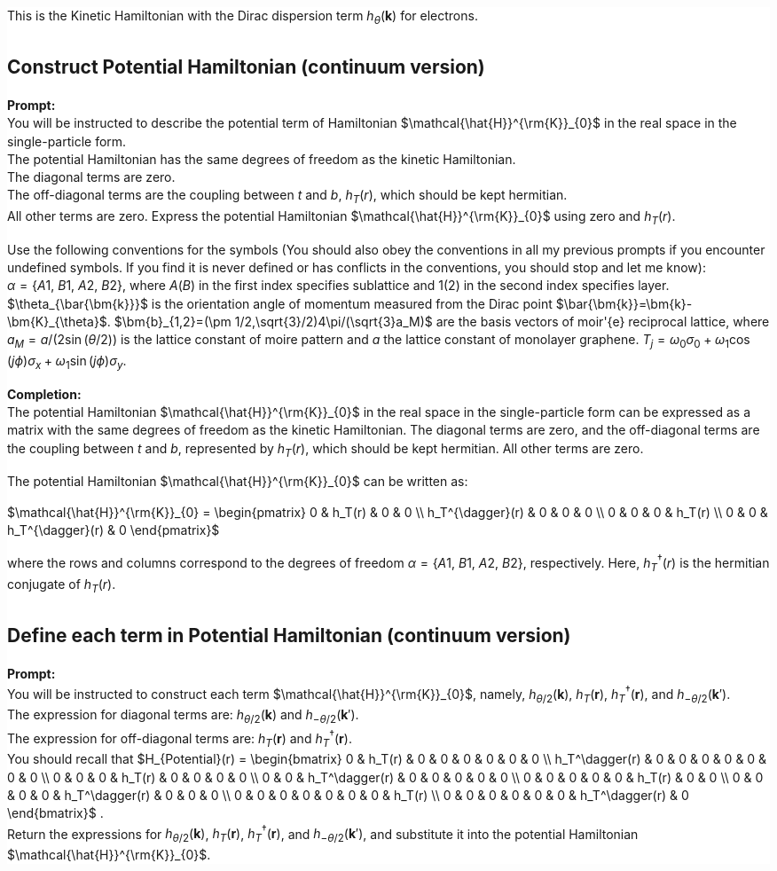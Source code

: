This is the Kinetic Hamiltonian with the Dirac dispersion term $h_{\theta}(\bm{k})$ for electrons.

## Construct Potential Hamiltonian (continuum version)  
**Prompt:**  
You will be instructed to describe the potential term of Hamiltonian $\mathcal{\hat{H}}^{\rm{K}}_{0}$ in the real space in the single-particle form.  
The potential Hamiltonian has the same degrees of freedom as the kinetic Hamiltonian.  
The diagonal terms are zero.  
The off-diagonal terms are the coupling between $t$ and $b$, $h_T(r)$, which should be kept hermitian.  
All other terms are zero.
Express the potential Hamiltonian $\mathcal{\hat{H}}^{\rm{K}}_{0}$ using zero and $h_T(r)$.  

Use the following conventions for the symbols (You should also obey the conventions in all my previous prompts if you encounter undefined symbols. If you find it is never defined or has conflicts in the conventions, you should stop and let me know):  
$\alpha=\{A1, \ B1,\ A2,\ B2\}$, where $A(B)$ in the first index specifies sublattice and $1(2)$ in the second index specifies layer. $\theta_{\bar{\bm{k}}}$ is the orientation angle of momentum measured from the Dirac point $\bar{\bm{k}}=\bm{k}-\bm{K}_{\theta}$. $\bm{b}_{1,2}=(\pm 1/2,\sqrt{3}/2)4\pi/(\sqrt{3}a_M)$ are the basis vectors of moir\'{e} reciprocal lattice, where $a_M=a/(2\sin(\theta/2))$ is the lattice constant of moire pattern and $a$ the lattice constant of monolayer graphene. $T_j = \omega_0\sigma_0 + \omega_1\cos(j\phi)\sigma_x + \omega_1\sin(j\phi)\sigma_y$.

**Completion:**  
The potential Hamiltonian $\mathcal{\hat{H}}^{\rm{K}}_{0}$ in the real space in the single-particle form can be expressed as a matrix with the same degrees of freedom as the kinetic Hamiltonian. The diagonal terms are zero, and the off-diagonal terms are the coupling between $t$ and $b$, represented by $h_T(r)$, which should be kept hermitian. All other terms are zero. 

The potential Hamiltonian $\mathcal{\hat{H}}^{\rm{K}}_{0}$ can be written as:

$\mathcal{\hat{H}}^{\rm{K}}_{0} = \begin{pmatrix} 
0 & h_T(r) & 0 & 0 \\
h_T^{\dagger}(r) & 0 & 0 & 0 \\
0 & 0 & 0 & h_T(r) \\
0 & 0 & h_T^{\dagger}(r) & 0 
\end{pmatrix}$

where the rows and columns correspond to the degrees of freedom $\alpha=\{A1, \ B1,\ A2,\ B2\}$, respectively. Here, $h_T^{\dagger}(r)$ is the hermitian conjugate of $h_T(r)$.

## Define each term in Potential Hamiltonian (continuum version)  
**Prompt:**  
You will be instructed to construct each term $\mathcal{\hat{H}}^{\rm{K}}_{0}$, namely, $h_{\theta/2}(\bm{k})$, $h_{T}(\bm{r})$, $h^\dagger_{T}(\bm{r})$, and $h_{-\theta/2}(\bm{k}')$.  
The expression for diagonal terms are: $h_{\theta/2}(\bm{k})$ and $h_{-\theta/2}(\bm{k}')$.  
The expression for off-diagonal terms are: $h_{T}(\bm{r})$ and $h^\dagger_{T}(\bm{r})$.  
You should recall that $H_{Potential}(r) = 
\begin{bmatrix}
0 & h_T(r) & 0 & 0 & 0 & 0 & 0 & 0 \\
h_T^\dagger(r) & 0 & 0 & 0 & 0 & 0 & 0 & 0 \\
0 & 0 & 0 & h_T(r) & 0 & 0 & 0 & 0 \\
0 & 0 & h_T^\dagger(r) & 0 & 0 & 0 & 0 & 0 \\
0 & 0 & 0 & 0 & 0 & h_T(r) & 0 & 0 \\
0 & 0 & 0 & 0 & h_T^\dagger(r) & 0 & 0 & 0 \\
0 & 0 & 0 & 0 & 0 & 0 & 0 & h_T(r) \\
0 & 0 & 0 & 0 & 0 & 0 & h_T^\dagger(r) & 0
\end{bmatrix}$
.  
Return the expressions for $h_{\theta/2}(\bm{k})$, $h_{T}(\bm{r})$, $h^\dagger_{T}(\bm{r})$, and $h_{-\theta/2}(\bm{k}')$, and substitute it into the potential Hamiltonian $\mathcal{\hat{H}}^{\rm{K}}_{0}$.  
